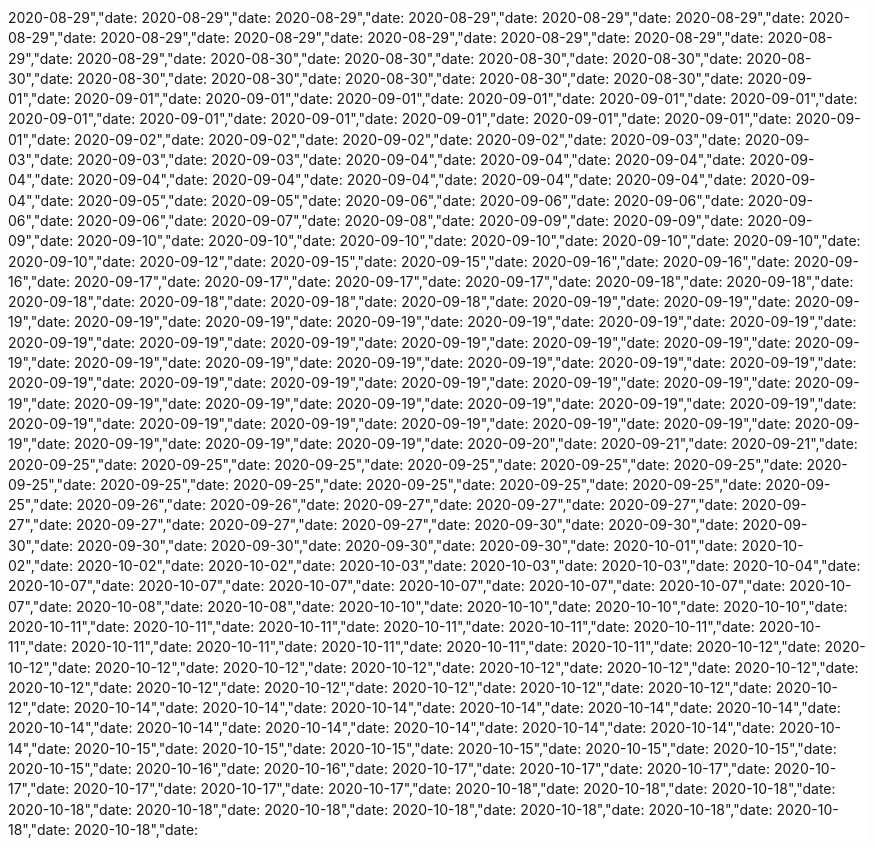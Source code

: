 2020-08-29","date: 2020-08-29","date: 2020-08-29","date: 2020-08-29","date: 2020-08-29","date: 2020-08-29","date: 2020-08-29","date: 2020-08-29","date: 2020-08-29","date: 2020-08-29","date: 2020-08-29","date: 2020-08-29","date: 2020-08-29","date: 2020-08-29","date: 2020-08-30","date: 2020-08-30","date: 2020-08-30","date: 2020-08-30","date: 2020-08-30","date: 2020-08-30","date: 2020-08-30","date: 2020-08-30","date: 2020-08-30","date: 2020-08-30","date: 2020-09-01","date: 2020-09-01","date: 2020-09-01","date: 2020-09-01","date: 2020-09-01","date: 2020-09-01","date: 2020-09-01","date: 2020-09-01","date: 2020-09-01","date: 2020-09-01","date: 2020-09-01","date: 2020-09-01","date: 2020-09-01","date: 2020-09-01","date: 2020-09-02","date: 2020-09-02","date: 2020-09-02","date: 2020-09-02","date: 2020-09-03","date: 2020-09-03","date: 2020-09-03","date: 2020-09-03","date: 2020-09-04","date: 2020-09-04","date: 2020-09-04","date: 2020-09-04","date: 2020-09-04","date: 2020-09-04","date: 2020-09-04","date: 2020-09-04","date: 2020-09-04","date: 2020-09-04","date: 2020-09-05","date: 2020-09-05","date: 2020-09-06","date: 2020-09-06","date: 2020-09-06","date: 2020-09-06","date: 2020-09-06","date: 2020-09-07","date: 2020-09-08","date: 2020-09-09","date: 2020-09-09","date: 2020-09-09","date: 2020-09-10","date: 2020-09-10","date: 2020-09-10","date: 2020-09-10","date: 2020-09-10","date: 2020-09-10","date: 2020-09-10","date: 2020-09-12","date: 2020-09-15","date: 2020-09-15","date: 2020-09-16","date: 2020-09-16","date: 2020-09-16","date: 2020-09-17","date: 2020-09-17","date: 2020-09-17","date: 2020-09-17","date: 2020-09-18","date: 2020-09-18","date: 2020-09-18","date: 2020-09-18","date: 2020-09-18","date: 2020-09-18","date: 2020-09-19","date: 2020-09-19","date: 2020-09-19","date: 2020-09-19","date: 2020-09-19","date: 2020-09-19","date: 2020-09-19","date: 2020-09-19","date: 2020-09-19","date: 2020-09-19","date: 2020-09-19","date: 2020-09-19","date: 2020-09-19","date: 2020-09-19","date: 2020-09-19","date: 2020-09-19","date: 2020-09-19","date: 2020-09-19","date: 2020-09-19","date: 2020-09-19","date: 2020-09-19","date: 2020-09-19","date: 2020-09-19","date: 2020-09-19","date: 2020-09-19","date: 2020-09-19","date: 2020-09-19","date: 2020-09-19","date: 2020-09-19","date: 2020-09-19","date: 2020-09-19","date: 2020-09-19","date: 2020-09-19","date: 2020-09-19","date: 2020-09-19","date: 2020-09-19","date: 2020-09-19","date: 2020-09-19","date: 2020-09-19","date: 2020-09-19","date: 2020-09-19","date: 2020-09-19","date: 2020-09-19","date: 2020-09-19","date: 2020-09-19","date: 2020-09-20","date: 2020-09-21","date: 2020-09-21","date: 2020-09-25","date: 2020-09-25","date: 2020-09-25","date: 2020-09-25","date: 2020-09-25","date: 2020-09-25","date: 2020-09-25","date: 2020-09-25","date: 2020-09-25","date: 2020-09-25","date: 2020-09-25","date: 2020-09-25","date: 2020-09-25","date: 2020-09-26","date: 2020-09-26","date: 2020-09-27","date: 2020-09-27","date: 2020-09-27","date: 2020-09-27","date: 2020-09-27","date: 2020-09-27","date: 2020-09-27","date: 2020-09-30","date: 2020-09-30","date: 2020-09-30","date: 2020-09-30","date: 2020-09-30","date: 2020-09-30","date: 2020-09-30","date: 2020-10-01","date: 2020-10-02","date: 2020-10-02","date: 2020-10-02","date: 2020-10-03","date: 2020-10-03","date: 2020-10-03","date: 2020-10-04","date: 2020-10-07","date: 2020-10-07","date: 2020-10-07","date: 2020-10-07","date: 2020-10-07","date: 2020-10-07","date: 2020-10-07","date: 2020-10-08","date: 2020-10-08","date: 2020-10-10","date: 2020-10-10","date: 2020-10-10","date: 2020-10-10","date: 2020-10-11","date: 2020-10-11","date: 2020-10-11","date: 2020-10-11","date: 2020-10-11","date: 2020-10-11","date: 2020-10-11","date: 2020-10-11","date: 2020-10-11","date: 2020-10-11","date: 2020-10-11","date: 2020-10-11","date: 2020-10-12","date: 2020-10-12","date: 2020-10-12","date: 2020-10-12","date: 2020-10-12","date: 2020-10-12","date: 2020-10-12","date: 2020-10-12","date: 2020-10-12","date: 2020-10-12","date: 2020-10-12","date: 2020-10-12","date: 2020-10-12","date: 2020-10-12","date: 2020-10-12","date: 2020-10-14","date: 2020-10-14","date: 2020-10-14","date: 2020-10-14","date: 2020-10-14","date: 2020-10-14","date: 2020-10-14","date: 2020-10-14","date: 2020-10-14","date: 2020-10-14","date: 2020-10-14","date: 2020-10-14","date: 2020-10-14","date: 2020-10-15","date: 2020-10-15","date: 2020-10-15","date: 2020-10-15","date: 2020-10-15","date: 2020-10-15","date: 2020-10-15","date: 2020-10-16","date: 2020-10-16","date: 2020-10-17","date: 2020-10-17","date: 2020-10-17","date: 2020-10-17","date: 2020-10-17","date: 2020-10-17","date: 2020-10-17","date: 2020-10-18","date: 2020-10-18","date: 2020-10-18","date: 2020-10-18","date: 2020-10-18","date: 2020-10-18","date: 2020-10-18","date: 2020-10-18","date: 2020-10-18","date: 2020-10-18","date: 2020-10-18","date: